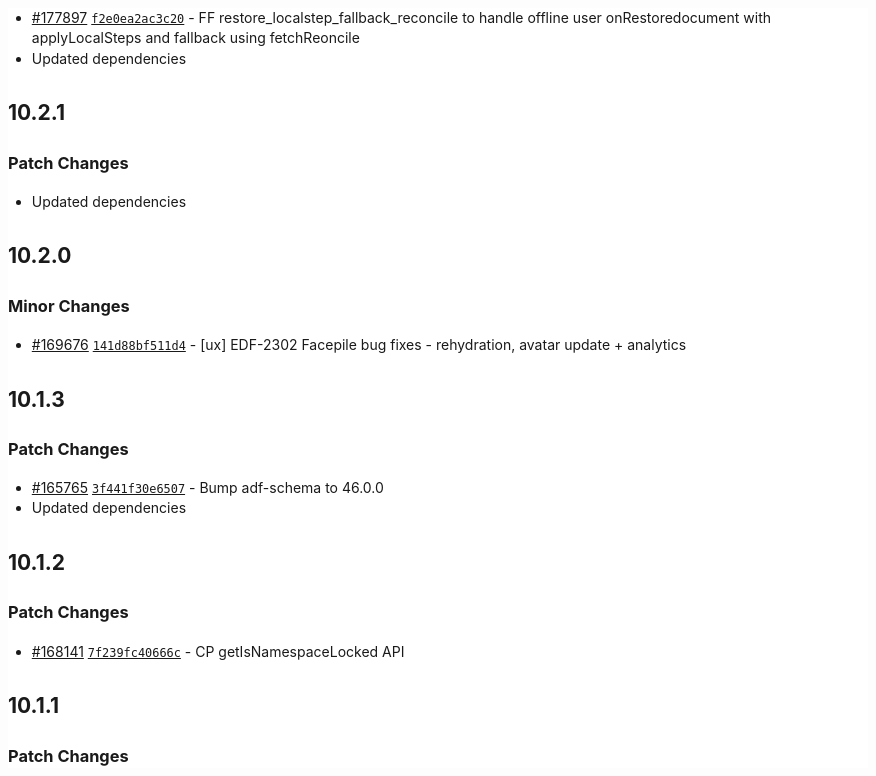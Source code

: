 - [#177897](https://stash.atlassian.com/projects/CONFCLOUD/repos/confluence-frontend/pull-requests/177897)
  [`f2e0ea2ac3c20`](https://stash.atlassian.com/projects/CONFCLOUD/repos/confluence-frontend/commits/f2e0ea2ac3c20) -
  FF restore_localstep_fallback_reconcile to handle offline user onRestoredocument with
  applyLocalSteps and fallback using fetchReoncile
- Updated dependencies

## 10.2.1

### Patch Changes

- Updated dependencies

## 10.2.0

### Minor Changes

- [#169676](https://stash.atlassian.com/projects/CONFCLOUD/repos/confluence-frontend/pull-requests/169676)
  [`141d88bf511d4`](https://stash.atlassian.com/projects/CONFCLOUD/repos/confluence-frontend/commits/141d88bf511d4) -
  [ux] EDF-2302 Facepile bug fixes - rehydration, avatar update + analytics

## 10.1.3

### Patch Changes

- [#165765](https://stash.atlassian.com/projects/CONFCLOUD/repos/confluence-frontend/pull-requests/165765)
  [`3f441f30e6507`](https://stash.atlassian.com/projects/CONFCLOUD/repos/confluence-frontend/commits/3f441f30e6507) -
  Bump adf-schema to 46.0.0
- Updated dependencies

## 10.1.2

### Patch Changes

- [#168141](https://stash.atlassian.com/projects/CONFCLOUD/repos/confluence-frontend/pull-requests/168141)
  [`7f239fc40666c`](https://stash.atlassian.com/projects/CONFCLOUD/repos/confluence-frontend/commits/7f239fc40666c) -
  CP getIsNamespaceLocked API

## 10.1.1

### Patch Changes
